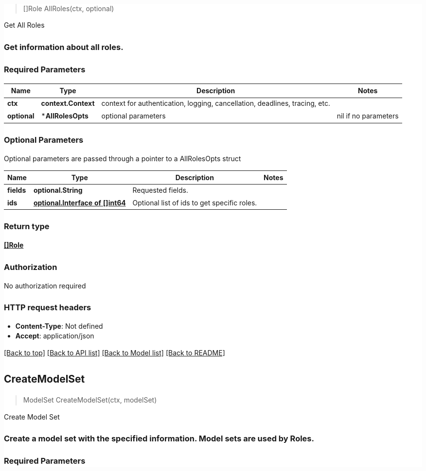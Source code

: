 > []Role AllRoles(ctx, optional)

Get All Roles

### Get information about all roles. 

### Required Parameters


Name | Type | Description  | Notes
------------- | ------------- | ------------- | -------------
**ctx** | **context.Context** | context for authentication, logging, cancellation, deadlines, tracing, etc.
 **optional** | ***AllRolesOpts** | optional parameters | nil if no parameters

### Optional Parameters

Optional parameters are passed through a pointer to a AllRolesOpts struct


Name | Type | Description  | Notes
------------- | ------------- | ------------- | -------------
 **fields** | **optional.String**| Requested fields. | 
 **ids** | [**optional.Interface of []int64**](int64.md)| Optional list of ids to get specific roles. | 

### Return type

[**[]Role**](Role.md)

### Authorization

No authorization required

### HTTP request headers

- **Content-Type**: Not defined
- **Accept**: application/json

[[Back to top]](#) [[Back to API list]](../README.md#documentation-for-api-endpoints)
[[Back to Model list]](../README.md#documentation-for-models)
[[Back to README]](../README.md)


## CreateModelSet

> ModelSet CreateModelSet(ctx, modelSet)

Create Model Set

### Create a model set with the specified information. Model sets are used by Roles. 

### Required Parameters
